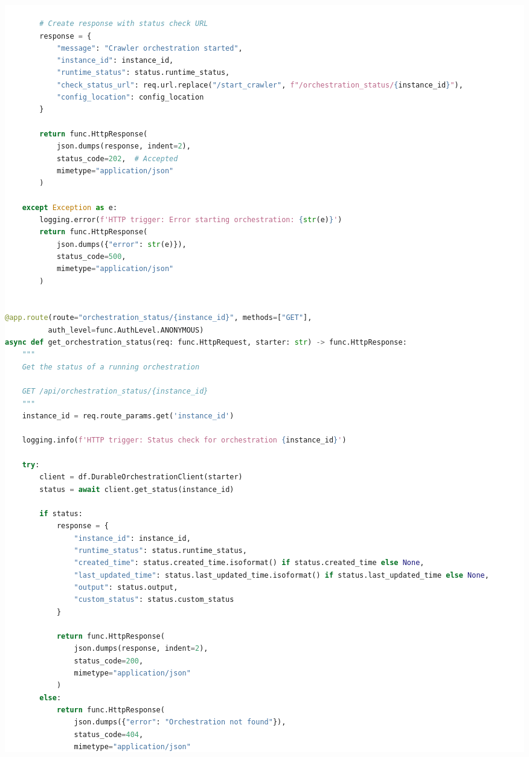 ```python
        
        # Create response with status check URL
        response = {
            "message": "Crawler orchestration started",
            "instance_id": instance_id,
            "runtime_status": status.runtime_status,
            "check_status_url": req.url.replace("/start_crawler", f"/orchestration_status/{instance_id}"),
            "config_location": config_location
        }
        
        return func.HttpResponse(
            json.dumps(response, indent=2),
            status_code=202,  # Accepted
            mimetype="application/json"
        )
        
    except Exception as e:
        logging.error(f'HTTP trigger: Error starting orchestration: {str(e)}')
        return func.HttpResponse(
            json.dumps({"error": str(e)}),
            status_code=500,
            mimetype="application/json"
        )


@app.route(route="orchestration_status/{instance_id}", methods=["GET"], 
          auth_level=func.AuthLevel.ANONYMOUS)
async def get_orchestration_status(req: func.HttpRequest, starter: str) -> func.HttpResponse:
    """
    Get the status of a running orchestration
    
    GET /api/orchestration_status/{instance_id}
    """
    instance_id = req.route_params.get('instance_id')
    
    logging.info(f'HTTP trigger: Status check for orchestration {instance_id}')
    
    try:
        client = df.DurableOrchestrationClient(starter)
        status = await client.get_status(instance_id)
        
        if status:
            response = {
                "instance_id": instance_id,
                "runtime_status": status.runtime_status,
                "created_time": status.created_time.isoformat() if status.created_time else None,
                "last_updated_time": status.last_updated_time.isoformat() if status.last_updated_time else None,
                "output": status.output,
                "custom_status": status.custom_status
            }
            
            return func.HttpResponse(
                json.dumps(response, indent=2),
                status_code=200,
                mimetype="application/json"
            )
        else:
            return func.HttpResponse(
                json.dumps({"error": "Orchestration not found"}),
                status_code=404,
                mimetype="application/json"
```